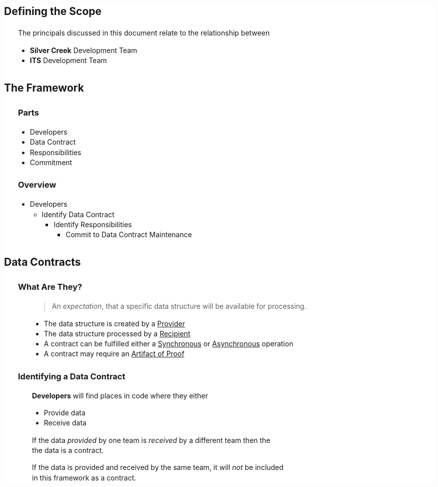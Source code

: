 ## Defining the Scope
<div style="margin-left: 2em;">

The principals discussed in this document relate to the relationship between
- **Silver Creek** Development Team
- **ITS** Development Team
</div>

## The Framework
<div style="margin-left: 2em;">

### Parts
- Developers
- Data Contract
- Responsibilities
- Commitment

### Overview

- Developers
  - Identify Data Contract
    - Identify Responsibilities
      - Commit to Data Contract Maintenance

</div>

## Data Contracts
<div style="margin-left: 2em;">

### What Are They?
<div style="margin-left: 2em;">

> An *expectation*, that a specific data structure will be available for processing.  

- The data structure is created by a [Provider]
- The data structure processed by a [Recipient]  
- A contract can be fulfilled either a [Synchronous] or [Asynchronous] operation
- A contract may require an [Artifact of Proof]
</div>

### Identifying a Data Contract
<div style="margin-left: 2em;">

**Developers** will find places in code where they either
- Provide data
- Receive data

If the data *provided* by one team is *received* by a different team then the  
the data is a contract.

If the data is provided and received by the same team, it will *not* be included  
in this framework as a contract.
</div>


[Artifact of Proof]: #artifacts-of-proof
[Artifacts of Proof]: #artifacts-of-proof
[Asynchronous]: #asynchronous
[Developer]: #developer
[Proof of Receipt]: #proof-of-receipt
[Proof of Transmission]: #proof-of-transmission
[Provider]: #provider
[Recipient]: #recipient
[Schema]: #schema
[Synchronous]: #synchronous
[Fulfillment Mechanism]: #fulfillment-mechanism
[Commitments]: #commitment
[Responsibilities]: #responsibilities